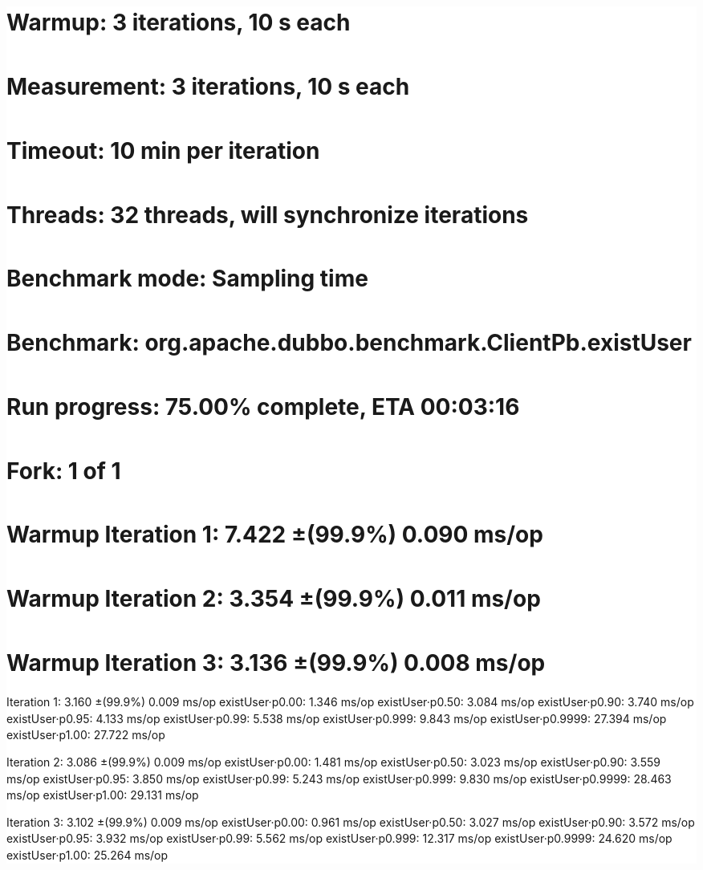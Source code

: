 # Warmup: 3 iterations, 10 s each
# Measurement: 3 iterations, 10 s each
# Timeout: 10 min per iteration
# Threads: 32 threads, will synchronize iterations
# Benchmark mode: Sampling time
# Benchmark: org.apache.dubbo.benchmark.ClientPb.existUser

# Run progress: 75.00% complete, ETA 00:03:16
# Fork: 1 of 1
# Warmup Iteration   1: 7.422 ±(99.9%) 0.090 ms/op
# Warmup Iteration   2: 3.354 ±(99.9%) 0.011 ms/op
# Warmup Iteration   3: 3.136 ±(99.9%) 0.008 ms/op
Iteration   1: 3.160 ±(99.9%) 0.009 ms/op
                 existUser·p0.00:   1.346 ms/op
                 existUser·p0.50:   3.084 ms/op
                 existUser·p0.90:   3.740 ms/op
                 existUser·p0.95:   4.133 ms/op
                 existUser·p0.99:   5.538 ms/op
                 existUser·p0.999:  9.843 ms/op
                 existUser·p0.9999: 27.394 ms/op
                 existUser·p1.00:   27.722 ms/op

Iteration   2: 3.086 ±(99.9%) 0.009 ms/op
                 existUser·p0.00:   1.481 ms/op
                 existUser·p0.50:   3.023 ms/op
                 existUser·p0.90:   3.559 ms/op
                 existUser·p0.95:   3.850 ms/op
                 existUser·p0.99:   5.243 ms/op
                 existUser·p0.999:  9.830 ms/op
                 existUser·p0.9999: 28.463 ms/op
                 existUser·p1.00:   29.131 ms/op

Iteration   3: 3.102 ±(99.9%) 0.009 ms/op
                 existUser·p0.00:   0.961 ms/op
                 existUser·p0.50:   3.027 ms/op
                 existUser·p0.90:   3.572 ms/op
                 existUser·p0.95:   3.932 ms/op
                 existUser·p0.99:   5.562 ms/op
                 existUser·p0.999:  12.317 ms/op
                 existUser·p0.9999: 24.620 ms/op
                 existUser·p1.00:   25.264 ms/op
